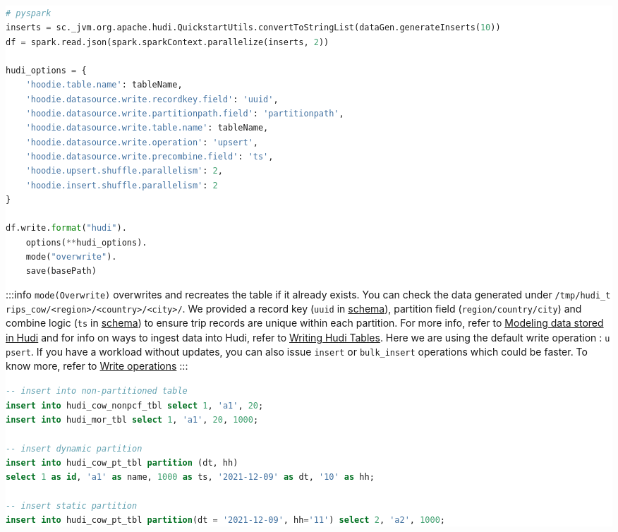 ```python
# pyspark
inserts = sc._jvm.org.apache.hudi.QuickstartUtils.convertToStringList(dataGen.generateInserts(10))
df = spark.read.json(spark.sparkContext.parallelize(inserts, 2))

hudi_options = {
    'hoodie.table.name': tableName,
    'hoodie.datasource.write.recordkey.field': 'uuid',
    'hoodie.datasource.write.partitionpath.field': 'partitionpath',
    'hoodie.datasource.write.table.name': tableName,
    'hoodie.datasource.write.operation': 'upsert',
    'hoodie.datasource.write.precombine.field': 'ts',
    'hoodie.upsert.shuffle.parallelism': 2,
    'hoodie.insert.shuffle.parallelism': 2
}

df.write.format("hudi").
    options(**hudi_options).
    mode("overwrite").
    save(basePath)
```
:::info
`mode(Overwrite)` overwrites and recreates the table if it already exists.
You can check the data generated under `/tmp/hudi_trips_cow/<region>/<country>/<city>/`. We provided a record key
(`uuid` in [schema](https://github.com/apache/hudi/blob/master/hudi-spark/src/main/java/org/apache/hudi/QuickstartUtils.java#L58)), partition field (`region/country/city`) and combine logic (`ts` in
[schema](https://github.com/apache/hudi/blob/master/hudi-spark/src/main/java/org/apache/hudi/QuickstartUtils.java#L58)) to ensure trip records are unique within each partition. For more info, refer to
[Modeling data stored in Hudi](https://cwiki.apache.org/confluence/pages/viewpage.action?pageId=113709185#FAQ-HowdoImodelthedatastoredinHudi)
and for info on ways to ingest data into Hudi, refer to [Writing Hudi Tables](/docs/writing_data).
Here we are using the default write operation : `upsert`. If you have a workload without updates, you can also issue
`insert` or `bulk_insert` operations which could be faster. To know more, refer to [Write operations](/docs/write_operations)
:::
</TabItem>

<TabItem value="sparksql">

```sql
-- insert into non-partitioned table
insert into hudi_cow_nonpcf_tbl select 1, 'a1', 20;
insert into hudi_mor_tbl select 1, 'a1', 20, 1000;

-- insert dynamic partition
insert into hudi_cow_pt_tbl partition (dt, hh)
select 1 as id, 'a1' as name, 1000 as ts, '2021-12-09' as dt, '10' as hh;

-- insert static partition
insert into hudi_cow_pt_tbl partition(dt = '2021-12-09', hh='11') select 2, 'a2', 1000;
```
